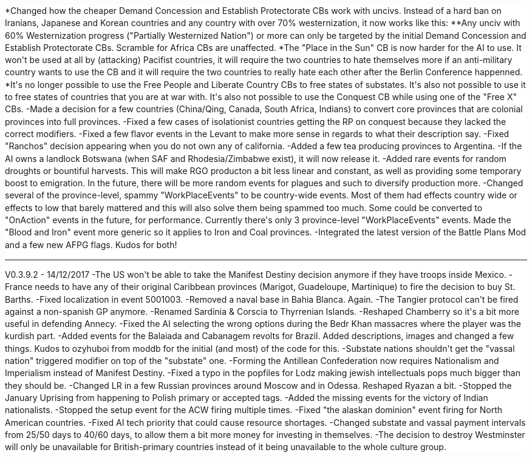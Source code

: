 *Changed how the cheaper Demand Concession and Establish Protectorate CBs work with uncivs. Instead of a hard ban on Iranians, Japanese and Korean countries and any country with over 70% westernization, it now works like this:
**Any unciv with 60% Westernization progress ("Partially Westernized Nation") or more can only be targeted by the initial Demand Concession and Establish Protectorate CBs. Scramble for Africa CBs are unaffected.
*The "Place in the Sun" CB is now harder for the AI to use. It won't be used at all by (attacking) Pacifist countries, it will require the two countries to hate themselves more if an anti-military country wants to use the CB and it will require the two countries to really hate each other after the Berlin Conference happenned.
*It's no longer possible to use the Free People and Liberate Country CBs to free states of substates. It's also not possible to use it to free states of countries that you are at war with. It's also not possible to use the Conquest CB while using one of the "Free X" CBs.
-Made a decision for a few countries (China/Qing, Canada, South Africa, Indians) to convert core provinces that are colonial provinces into full provinces.
-Fixed a few cases of isolationist countries getting the RP on conquest because they lacked the correct modifiers.
-Fixed a few flavor events in the Levant to make more sense in regards to what their description say.
-Fixed "Ranchos" decision appearing when you do not own any of california.
-Added a few tea producing provinces to Argentina.
-If the AI owns a landlock Botswana (when SAF and Rhodesia/Zimbabwe exist), it will now release it.
-Added rare events for random droughts or bountiful harvests. This will make RGO producton a bit less linear and constant, as well as providing some temporary boost to emigration. In the future, there will be more random events for plagues and such to diversify production more.
-Changed several of the province-level, spammy "WorkPlaceEvents" to be country-wide events. Most of them had effects country wide or effects to low that barely mattered and this will also solve them being spammed too much. Some could be converted to "OnAction" events in the future, for performance. Currently there's only 3 province-level "WorkPlaceEvents" events. Made the "Blood and Iron" event more generic so it applies to Iron and Coal provinces.
-Integrated the latest version of the Battle Plans Mod and a few new AFPG flags. Kudos for both!

***

V0.3.9.2 - 14/12/2017
-The US won't be able to take the Manifest Destiny decision anymore if they have troops inside Mexico.
-France needs to have any of their original Caribbean provinces (Marigot, Guadeloupe, Martinique) to fire the decision to buy St. Barths.
-Fixed localization in event 5001003.
-Removed a naval base in Bahia Blanca. Again.
-The Tangier protocol can't be fired against a non-spanish GP anymore.
-Renamed Sardinia & Corscia to Thyrrenian Islands.
-Reshaped Chamberry so it's a bit more useful in defending Annecy.
-Fixed the AI selecting the wrong options during the Bedr Khan massacres where the player was the kurdish part.
-Added events for the Balaiada and Cabanagem revolts for Brazil. Added descriptions, images and changed a few things. Kudos to ozyhuboi from moddb for the initial (and most) of the code for this.
-Substate nations shouldn't get the "vassal nation" triggered modifier on top of the "substate" one.
-Forming the Antillean Confederation now requires Nationalism and Imperialism instead of Manifest Destiny.
-Fixed a typo in the popfiles for Lodz making jewish intellectuals pops much bigger than they should be.
-Changed LR in a few Russian provinces around Moscow and in Odessa. Reshaped Ryazan a bit.
-Stopped the January Uprising from happening to Polish primary or accepted tags.
-Added the missing events for the victory of Indian nationalists.
-Stopped the setup event for the ACW firing multiple times.
-Fixed "the alaskan dominion" event firing for North American countries.
-Fixed AI tech priority that could cause resource shortages.
-Changed substate and vassal payment intervals from 25/50 days to 40/60 days, to allow them a bit more money for investing in themselves.
-The decision to destroy Westminster will only be unavailable for British-primary countries instead of it being unavailable to the whole culture group.